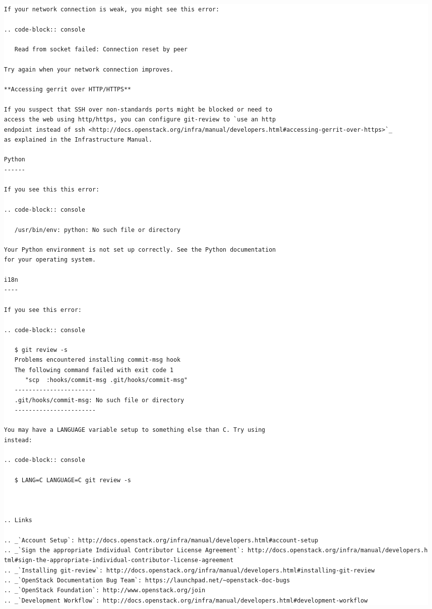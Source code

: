 ~~~~~~~~~~~~~~~~~~~~~~~~~~
If your network connection is weak, you might see this error:

.. code-block:: console

   Read from socket failed: Connection reset by peer

Try again when your network connection improves.

**Accessing gerrit over HTTP/HTTPS**

If you suspect that SSH over non-standards ports might be blocked or need to
access the web using http/https, you can configure git-review to `use an http
endpoint instead of ssh <http://docs.openstack.org/infra/manual/developers.html#accessing-gerrit-over-https>`_
as explained in the Infrastructure Manual.

Python
------

If you see this this error:

.. code-block:: console

   /usr/bin/env: python: No such file or directory

Your Python environment is not set up correctly. See the Python documentation
for your operating system.

i18n
----

If you see this error:

.. code-block:: console

   $ git review -s
   Problems encountered installing commit-msg hook
   The following command failed with exit code 1
      "scp  :hooks/commit-msg .git/hooks/commit-msg"
   -----------------------
   .git/hooks/commit-msg: No such file or directory
   -----------------------

You may have a LANGUAGE variable setup to something else than C. Try using
instead:

.. code-block:: console

   $ LANG=C LANGUAGE=C git review -s



.. Links

.. _`Account Setup`: http://docs.openstack.org/infra/manual/developers.html#account-setup
.. _`Sign the appropriate Individual Contributor License Agreement`: http://docs.openstack.org/infra/manual/developers.html#sign-the-appropriate-individual-contributor-license-agreement
.. _`Installing git-review`: http://docs.openstack.org/infra/manual/developers.html#installing-git-review
.. _`OpenStack Documentation Bug Team`: https://launchpad.net/~openstack-doc-bugs
.. _`OpenStack Foundation`: http://www.openstack.org/join
.. _`Development Workflow`: http://docs.openstack.org/infra/manual/developers.html#development-workflow
~~~~~~~~~~~~~~~~~~~~~~~~~~